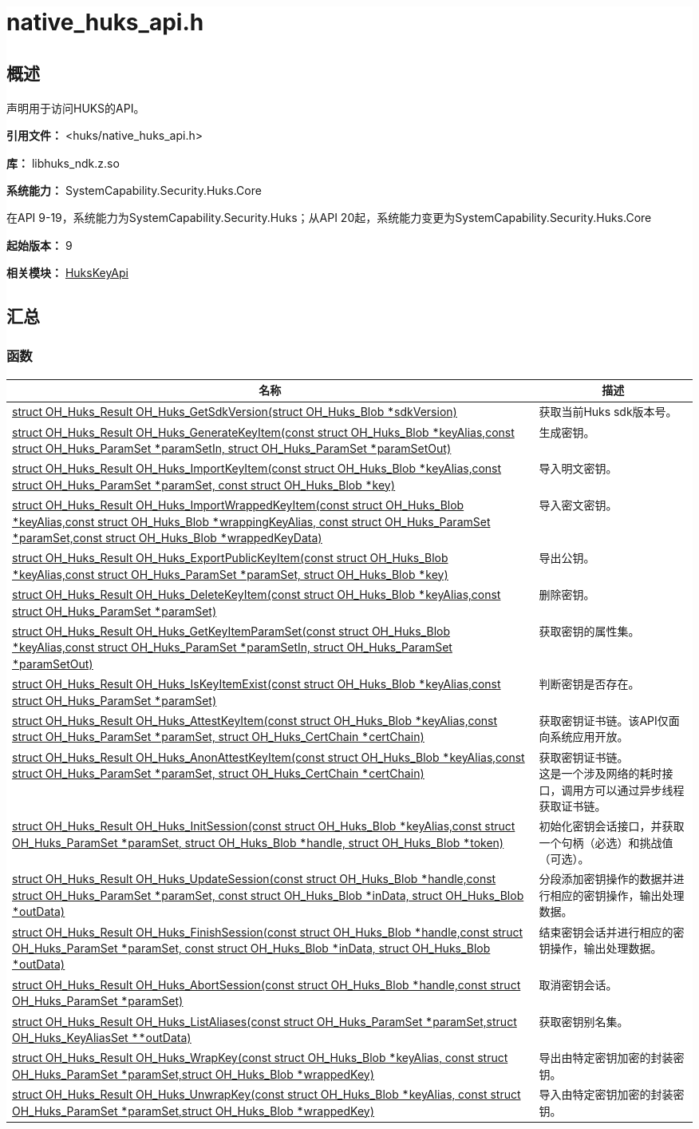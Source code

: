 # native_huks_api.h

## 概述

声明用于访问HUKS的API。

**引用文件：** <huks/native_huks_api.h>

**库：** libhuks_ndk.z.so

**系统能力：** SystemCapability.Security.Huks.Core

在API 9-19，系统能力为SystemCapability.Security.Huks；从API 20起，系统能力变更为SystemCapability.Security.Huks.Core

**起始版本：** 9

**相关模块：** [HuksKeyApi](capi-hukskeyapi.md)

## 汇总

### 函数

| 名称 | 描述 |
| -- | -- |
| [struct OH_Huks_Result OH_Huks_GetSdkVersion(struct OH_Huks_Blob *sdkVersion)](#oh_huks_getsdkversion) | 获取当前Huks sdk版本号。 |
| [struct OH_Huks_Result OH_Huks_GenerateKeyItem(const struct OH_Huks_Blob *keyAlias,const struct OH_Huks_ParamSet *paramSetIn, struct OH_Huks_ParamSet *paramSetOut)](#oh_huks_generatekeyitem) | 生成密钥。 |
| [struct OH_Huks_Result OH_Huks_ImportKeyItem(const struct OH_Huks_Blob *keyAlias,const struct OH_Huks_ParamSet *paramSet, const struct OH_Huks_Blob *key)](#oh_huks_importkeyitem) | 导入明文密钥。 |
| [struct OH_Huks_Result OH_Huks_ImportWrappedKeyItem(const struct OH_Huks_Blob *keyAlias,const struct OH_Huks_Blob *wrappingKeyAlias, const struct OH_Huks_ParamSet *paramSet,const struct OH_Huks_Blob *wrappedKeyData)](#oh_huks_importwrappedkeyitem) | 导入密文密钥。 |
| [struct OH_Huks_Result OH_Huks_ExportPublicKeyItem(const struct OH_Huks_Blob *keyAlias,const struct OH_Huks_ParamSet *paramSet, struct OH_Huks_Blob *key)](#oh_huks_exportpublickeyitem) | 导出公钥。 |
| [struct OH_Huks_Result OH_Huks_DeleteKeyItem(const struct OH_Huks_Blob *keyAlias,const struct OH_Huks_ParamSet *paramSet)](#oh_huks_deletekeyitem) | 删除密钥。 |
| [struct OH_Huks_Result OH_Huks_GetKeyItemParamSet(const struct OH_Huks_Blob *keyAlias,const struct OH_Huks_ParamSet *paramSetIn, struct OH_Huks_ParamSet *paramSetOut)](#oh_huks_getkeyitemparamset) | 获取密钥的属性集。 |
| [struct OH_Huks_Result OH_Huks_IsKeyItemExist(const struct OH_Huks_Blob *keyAlias,const struct OH_Huks_ParamSet *paramSet)](#oh_huks_iskeyitemexist) | 判断密钥是否存在。 |
| [struct OH_Huks_Result OH_Huks_AttestKeyItem(const struct OH_Huks_Blob *keyAlias,const struct OH_Huks_ParamSet *paramSet, struct OH_Huks_CertChain *certChain)](#oh_huks_attestkeyitem) | 获取密钥证书链。该API仅面向系统应用开放。 |
| [struct OH_Huks_Result OH_Huks_AnonAttestKeyItem(const struct OH_Huks_Blob *keyAlias,const struct OH_Huks_ParamSet *paramSet, struct OH_Huks_CertChain *certChain)](#oh_huks_anonattestkeyitem) | 获取密钥证书链。<br>这是一个涉及网络的耗时接口，调用方可以通过异步线程获取证书链。 |
| [struct OH_Huks_Result OH_Huks_InitSession(const struct OH_Huks_Blob *keyAlias,const struct OH_Huks_ParamSet *paramSet, struct OH_Huks_Blob *handle, struct OH_Huks_Blob *token)](#oh_huks_initsession) | 初始化密钥会话接口，并获取一个句柄（必选）和挑战值（可选）。 |
| [struct OH_Huks_Result OH_Huks_UpdateSession(const struct OH_Huks_Blob *handle,const struct OH_Huks_ParamSet *paramSet, const struct OH_Huks_Blob *inData, struct OH_Huks_Blob *outData)](#oh_huks_updatesession) | 分段添加密钥操作的数据并进行相应的密钥操作，输出处理数据。 |
| [struct OH_Huks_Result OH_Huks_FinishSession(const struct OH_Huks_Blob *handle,const struct OH_Huks_ParamSet *paramSet, const struct OH_Huks_Blob *inData, struct OH_Huks_Blob *outData)](#oh_huks_finishsession) | 结束密钥会话并进行相应的密钥操作，输出处理数据。 |
| [struct OH_Huks_Result OH_Huks_AbortSession(const struct OH_Huks_Blob *handle,const struct OH_Huks_ParamSet *paramSet)](#oh_huks_abortsession) | 取消密钥会话。 |
| [struct OH_Huks_Result OH_Huks_ListAliases(const struct OH_Huks_ParamSet *paramSet,struct OH_Huks_KeyAliasSet **outData)](#oh_huks_listaliases) | 获取密钥别名集。 |
| [struct OH_Huks_Result OH_Huks_WrapKey(const struct OH_Huks_Blob *keyAlias, const struct OH_Huks_ParamSet *paramSet,struct OH_Huks_Blob *wrappedKey)](#oh_huks_wrapkey) | 导出由特定密钥加密的封装密钥。 |
| [struct OH_Huks_Result OH_Huks_UnwrapKey(const struct OH_Huks_Blob *keyAlias, const struct OH_Huks_ParamSet *paramSet,struct OH_Huks_Blob *wrappedKey)](#oh_huks_unwrapkey) | 导入由特定密钥加密的封装密钥。 |
